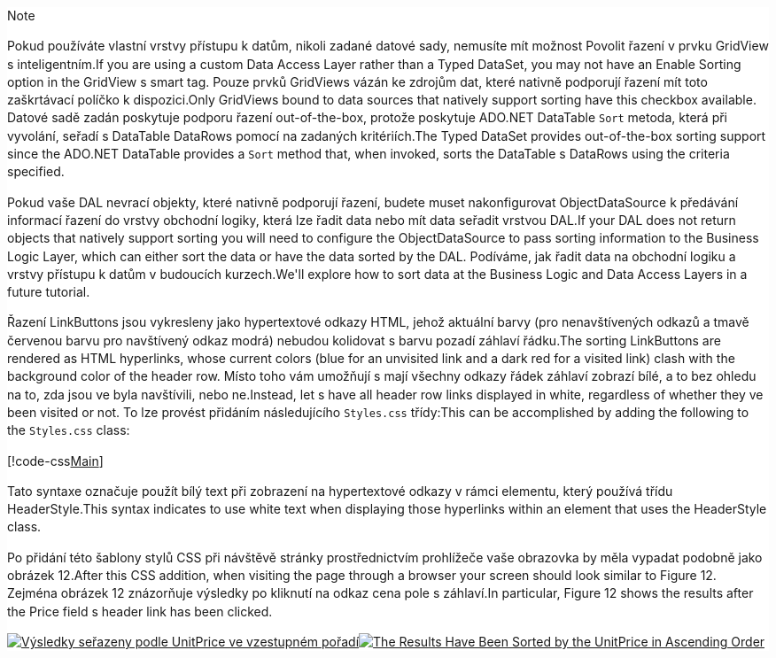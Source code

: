 > [!NOTE]
> <span data-ttu-id="6c702-234">Pokud používáte vlastní vrstvy přístupu k datům, nikoli zadané datové sady, nemusíte mít možnost Povolit řazení v prvku GridView s inteligentním.</span><span class="sxs-lookup"><span data-stu-id="6c702-234">If you are using a custom Data Access Layer rather than a Typed DataSet, you may not have an Enable Sorting option in the GridView s smart tag.</span></span> <span data-ttu-id="6c702-235">Pouze prvků GridViews vázán ke zdrojům dat, které nativně podporují řazení mít toto zaškrtávací políčko k dispozici.</span><span class="sxs-lookup"><span data-stu-id="6c702-235">Only GridViews bound to data sources that natively support sorting have this checkbox available.</span></span> <span data-ttu-id="6c702-236">Datové sadě zadán poskytuje podporu řazení out-of-the-box, protože poskytuje ADO.NET DataTable `Sort` metoda, která při vyvolání, seřadí s DataTable DataRows pomocí na zadaných kritériích.</span><span class="sxs-lookup"><span data-stu-id="6c702-236">The Typed DataSet provides out-of-the-box sorting support since the ADO.NET DataTable provides a `Sort` method that, when invoked, sorts the DataTable s DataRows using the criteria specified.</span></span>

<span data-ttu-id="6c702-237">Pokud vaše DAL nevrací objekty, které nativně podporují řazení, budete muset nakonfigurovat ObjectDataSource k předávání informací řazení do vrstvy obchodní logiky, která lze řadit data nebo mít data seřadit vrstvou DAL.</span><span class="sxs-lookup"><span data-stu-id="6c702-237">If your DAL does not return objects that natively support sorting you will need to configure the ObjectDataSource to pass sorting information to the Business Logic Layer, which can either sort the data or have the data sorted by the DAL.</span></span> <span data-ttu-id="6c702-238">Podíváme, jak řadit data na obchodní logiku a vrstvy přístupu k datům v budoucích kurzech.</span><span class="sxs-lookup"><span data-stu-id="6c702-238">We'll explore how to sort data at the Business Logic and Data Access Layers in a future tutorial.</span></span>

<span data-ttu-id="6c702-239">Řazení LinkButtons jsou vykresleny jako hypertextové odkazy HTML, jehož aktuální barvy (pro nenavštívených odkazů a tmavě červenou barvu pro navštívený odkaz modrá) nebudou kolidovat s barvu pozadí záhlaví řádku.</span><span class="sxs-lookup"><span data-stu-id="6c702-239">The sorting LinkButtons are rendered as HTML hyperlinks, whose current colors (blue for an unvisited link and a dark red for a visited link) clash with the background color of the header row.</span></span> <span data-ttu-id="6c702-240">Místo toho vám umožňují s mají všechny odkazy řádek záhlaví zobrazí bílé, a to bez ohledu na to, zda jsou ve byla navštívili, nebo ne.</span><span class="sxs-lookup"><span data-stu-id="6c702-240">Instead, let s have all header row links displayed in white, regardless of whether they ve been visited or not.</span></span> <span data-ttu-id="6c702-241">To lze provést přidáním následujícího `Styles.css` třídy:</span><span class="sxs-lookup"><span data-stu-id="6c702-241">This can be accomplished by adding the following to the `Styles.css` class:</span></span>

[!code-css[Main](paging-and-sorting-report-data-cs/samples/sample8.css)]

<span data-ttu-id="6c702-242">Tato syntaxe označuje použít bílý text při zobrazení na hypertextové odkazy v rámci elementu, který používá třídu HeaderStyle.</span><span class="sxs-lookup"><span data-stu-id="6c702-242">This syntax indicates to use white text when displaying those hyperlinks within an element that uses the HeaderStyle class.</span></span>

<span data-ttu-id="6c702-243">Po přidání této šablony stylů CSS při návštěvě stránky prostřednictvím prohlížeče vaše obrazovka by měla vypadat podobně jako obrázek 12.</span><span class="sxs-lookup"><span data-stu-id="6c702-243">After this CSS addition, when visiting the page through a browser your screen should look similar to Figure 12.</span></span> <span data-ttu-id="6c702-244">Zejména obrázek 12 znázorňuje výsledky po kliknutí na odkaz cena pole s záhlaví.</span><span class="sxs-lookup"><span data-stu-id="6c702-244">In particular, Figure 12 shows the results after the Price field s header link has been clicked.</span></span>

<span data-ttu-id="6c702-245">[![Výsledky seřazeny podle UnitPrice ve vzestupném pořadí](paging-and-sorting-report-data-cs/_static/image25.png)](paging-and-sorting-report-data-cs/_static/image24.png)</span><span class="sxs-lookup"><span data-stu-id="6c702-245">[![The Results Have Been Sorted by the UnitPrice in Ascending Order](paging-and-sorting-report-data-cs/_static/image25.png)](paging-and-sorting-report-data-cs/_static/image24.png)</span></span>
